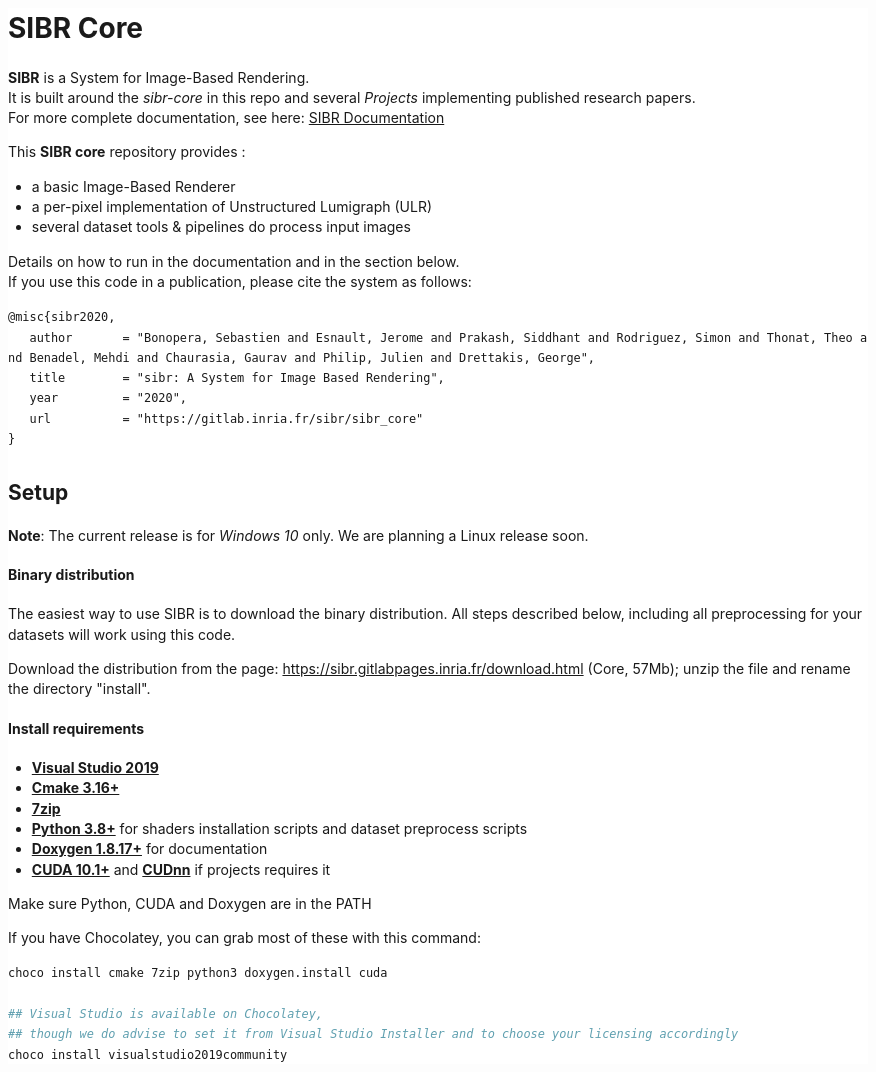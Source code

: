 # SIBR Core

**SIBR** is a System for Image-Based Rendering.  
It is built around the *sibr-core* in this repo and several *Projects* implementing published research papers.  
For more complete documentation, see here: [SIBR Documentation](https://sibr.gitlabpages.inria.fr) 
  
This **SIBR core** repository provides :
- a basic Image-Based Renderer
- a per-pixel implementation of Unstructured Lumigraph (ULR)
- several dataset tools & pipelines do process input images
  
Details on how to run in the documentation and in the section below.  
If you use this code in a publication, please cite the system as follows:

```
@misc{sibr2020,
   author       = "Bonopera, Sebastien and Esnault, Jerome and Prakash, Siddhant and Rodriguez, Simon and Thonat, Theo and Benadel, Mehdi and Chaurasia, Gaurav and Philip, Julien and Drettakis, George",
   title        = "sibr: A System for Image Based Rendering",
   year         = "2020",
   url          = "https://gitlab.inria.fr/sibr/sibr_core"
}
```

## Setup

**Note**: The current release is for *Windows 10* only. We are planning a Linux release soon.

#### Binary distribution

The easiest way to use SIBR is to download the binary distribution. All steps described below, including all preprocessing for your datasets will work using this code.

Download the distribution from the page: https://sibr.gitlabpages.inria.fr/download.html (Core, 57Mb); unzip the file and rename the directory "install".

#### Install requirements

- [**Visual Studio 2019**](https://visualstudio.microsoft.com/fr/downloads/)
- [**Cmake 3.16+**](https://cmake.org/download)
- [**7zip**](https://www.7-zip.org)
- [**Python 3.8+**](https://www.python.org/downloads/) for shaders installation scripts and dataset preprocess scripts
- [**Doxygen 1.8.17+**](https://www.doxygen.nl/download.html#srcbin) for documentation
- [**CUDA 10.1+**](https://developer.nvidia.com/cuda-downloads) and [**CUDnn**](https://developer.nvidia.com/cudnn) if projects requires it

Make sure Python, CUDA and Doxygen are in the PATH

If you have Chocolatey, you can grab most of these with this command:

```sh
choco install cmake 7zip python3 doxygen.install cuda

## Visual Studio is available on Chocolatey,
## though we do advise to set it from Visual Studio Installer and to choose your licensing accordingly
choco install visualstudio2019community
```
